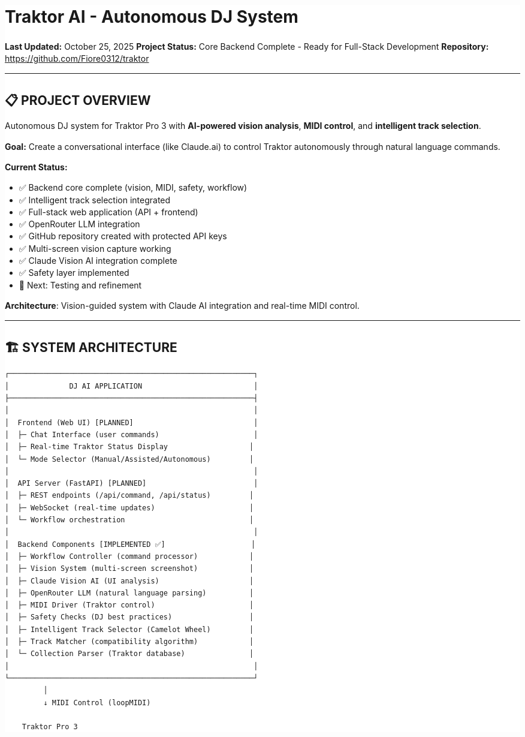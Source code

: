 # Traktor AI - Autonomous DJ System

**Last Updated:** October 25, 2025
**Project Status:** Core Backend Complete - Ready for Full-Stack Development
**Repository:** https://github.com/Fiore0312/traktor

---

## 📋 PROJECT OVERVIEW

Autonomous DJ system for Traktor Pro 3 with **AI-powered vision analysis**, **MIDI control**, and **intelligent track selection**.

**Goal:** Create a conversational interface (like Claude.ai) to control Traktor autonomously through natural language commands.

**Current Status:**
- ✅ Backend core complete (vision, MIDI, safety, workflow)
- ✅ Intelligent track selection integrated
- ✅ Full-stack web application (API + frontend)
- ✅ OpenRouter LLM integration
- ✅ GitHub repository created with protected API keys
- ✅ Multi-screen vision capture working
- ✅ Claude Vision AI integration complete
- ✅ Safety layer implemented
- 🔄 Next: Testing and refinement

**Architecture**: Vision-guided system with Claude AI integration and real-time MIDI control.

---

## 🏗️ SYSTEM ARCHITECTURE

```
┌─────────────────────────────────────────────────────────┐
│              DJ AI APPLICATION                          │
├─────────────────────────────────────────────────────────┤
│                                                         │
│  Frontend (Web UI) [PLANNED]                            │
│  ├─ Chat Interface (user commands)                      │
│  ├─ Real-time Traktor Status Display                   │
│  └─ Mode Selector (Manual/Assisted/Autonomous)         │
│                                                         │
│  API Server (FastAPI) [PLANNED]                         │
│  ├─ REST endpoints (/api/command, /api/status)         │
│  ├─ WebSocket (real-time updates)                      │
│  └─ Workflow orchestration                             │
│                                                         │
│  Backend Components [IMPLEMENTED ✅]                    │
│  ├─ Workflow Controller (command processor)            │
│  ├─ Vision System (multi-screen screenshot)            │
│  ├─ Claude Vision AI (UI analysis)                     │
│  ├─ OpenRouter LLM (natural language parsing)          │
│  ├─ MIDI Driver (Traktor control)                      │
│  ├─ Safety Checks (DJ best practices)                  │
│  ├─ Intelligent Track Selector (Camelot Wheel)         │
│  ├─ Track Matcher (compatibility algorithm)            │
│  └─ Collection Parser (Traktor database)               │
│                                                         │
└─────────────────────────────────────────────────────────┘
         │
         ↓ MIDI Control (loopMIDI)

    Traktor Pro 3
```